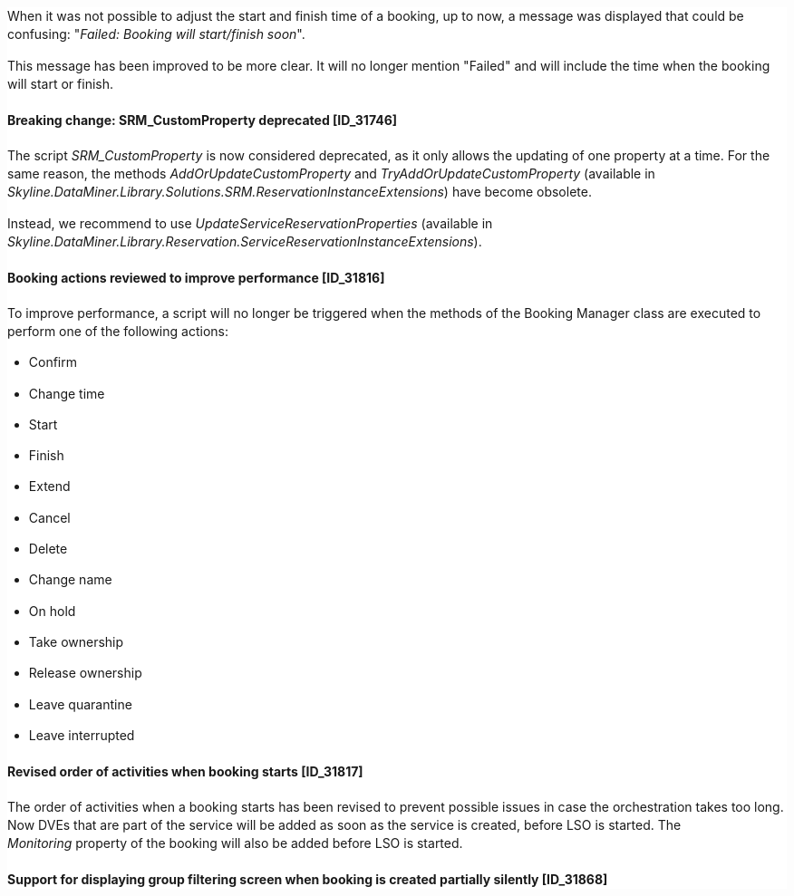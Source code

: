 When it was not possible to adjust the start and finish time of a booking, up to now, a message was displayed that could be confusing: "*Failed: Booking will start/finish soon*".

This message has been improved to be more clear. It will no longer mention "Failed" and will include the time when the booking will start or finish.

#### Breaking change: SRM_CustomProperty deprecated \[ID_31746\]

The script *SRM_CustomProperty* is now considered deprecated, as it only allows the updating of one property at a time. For the same reason, the methods *AddOrUpdateCustomProperty* and *TryAddOrUpdateCustomProperty* (available in *Skyline.DataMiner.Library.Solutions.SRM.ReservationInstanceExtensions*) have become obsolete.

Instead, we recommend to use *UpdateServiceReservationProperties* (available in *Skyline.DataMiner.Library.Reservation.ServiceReservationInstanceExtensions*).

#### Booking actions reviewed to improve performance \[ID_31816\]

To improve performance, a script will no longer be triggered when the methods of the Booking Manager class are executed to perform one of the following actions:

- Confirm

- Change time

- Start

- Finish

- Extend

- Cancel

- Delete

- Change name

- On hold

- Take ownership

- Release ownership

- Leave quarantine

- Leave interrupted

#### Revised order of activities when booking starts \[ID_31817\]

The order of activities when a booking starts has been revised to prevent possible issues in case the orchestration takes too long. Now DVEs that are part of the service will be added as soon as the service is created, before LSO is started. The *Monitoring* property of the booking will also be added before LSO is started.

#### Support for displaying group filtering screen when booking is created partially silently \[ID_31868\]
